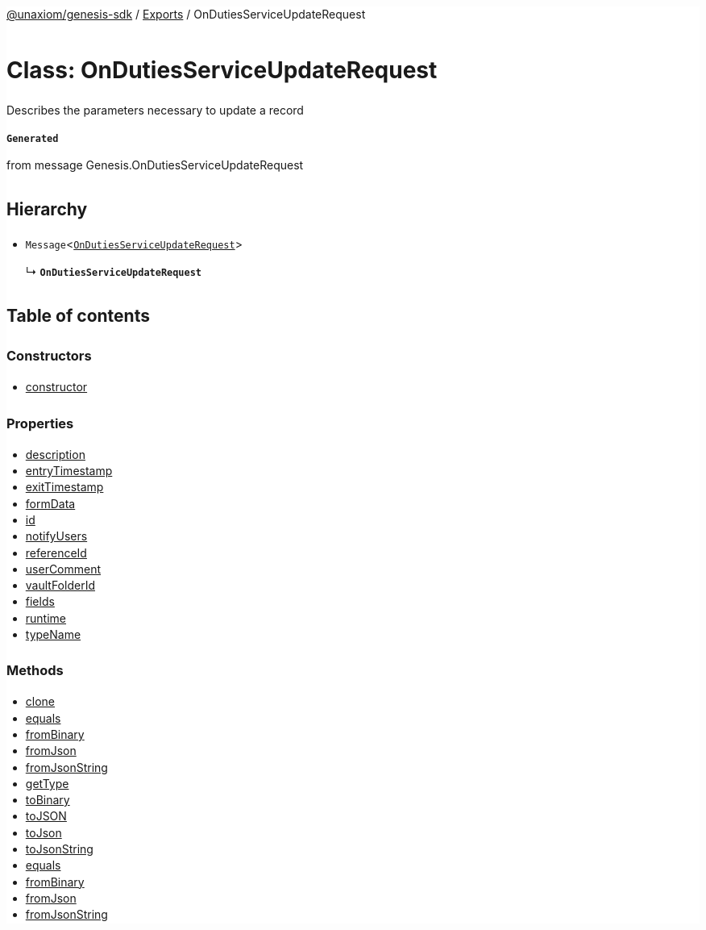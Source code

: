 [@unaxiom/genesis-sdk](../README.md) / [Exports](../modules.md) / OnDutiesServiceUpdateRequest

# Class: OnDutiesServiceUpdateRequest

Describes the parameters necessary to update a record

**`Generated`**

from message Genesis.OnDutiesServiceUpdateRequest

## Hierarchy

- `Message`<[`OnDutiesServiceUpdateRequest`](OnDutiesServiceUpdateRequest.md)\>

  ↳ **`OnDutiesServiceUpdateRequest`**

## Table of contents

### Constructors

- [constructor](OnDutiesServiceUpdateRequest.md#constructor)

### Properties

- [description](OnDutiesServiceUpdateRequest.md#description)
- [entryTimestamp](OnDutiesServiceUpdateRequest.md#entrytimestamp)
- [exitTimestamp](OnDutiesServiceUpdateRequest.md#exittimestamp)
- [formData](OnDutiesServiceUpdateRequest.md#formdata)
- [id](OnDutiesServiceUpdateRequest.md#id)
- [notifyUsers](OnDutiesServiceUpdateRequest.md#notifyusers)
- [referenceId](OnDutiesServiceUpdateRequest.md#referenceid)
- [userComment](OnDutiesServiceUpdateRequest.md#usercomment)
- [vaultFolderId](OnDutiesServiceUpdateRequest.md#vaultfolderid)
- [fields](OnDutiesServiceUpdateRequest.md#fields)
- [runtime](OnDutiesServiceUpdateRequest.md#runtime)
- [typeName](OnDutiesServiceUpdateRequest.md#typename)

### Methods

- [clone](OnDutiesServiceUpdateRequest.md#clone)
- [equals](OnDutiesServiceUpdateRequest.md#equals)
- [fromBinary](OnDutiesServiceUpdateRequest.md#frombinary)
- [fromJson](OnDutiesServiceUpdateRequest.md#fromjson)
- [fromJsonString](OnDutiesServiceUpdateRequest.md#fromjsonstring)
- [getType](OnDutiesServiceUpdateRequest.md#gettype)
- [toBinary](OnDutiesServiceUpdateRequest.md#tobinary)
- [toJSON](OnDutiesServiceUpdateRequest.md#tojson)
- [toJson](OnDutiesServiceUpdateRequest.md#tojson-1)
- [toJsonString](OnDutiesServiceUpdateRequest.md#tojsonstring)
- [equals](OnDutiesServiceUpdateRequest.md#equals-1)
- [fromBinary](OnDutiesServiceUpdateRequest.md#frombinary-1)
- [fromJson](OnDutiesServiceUpdateRequest.md#fromjson-1)
- [fromJsonString](OnDutiesServiceUpdateRequest.md#fromjsonstring-1)
